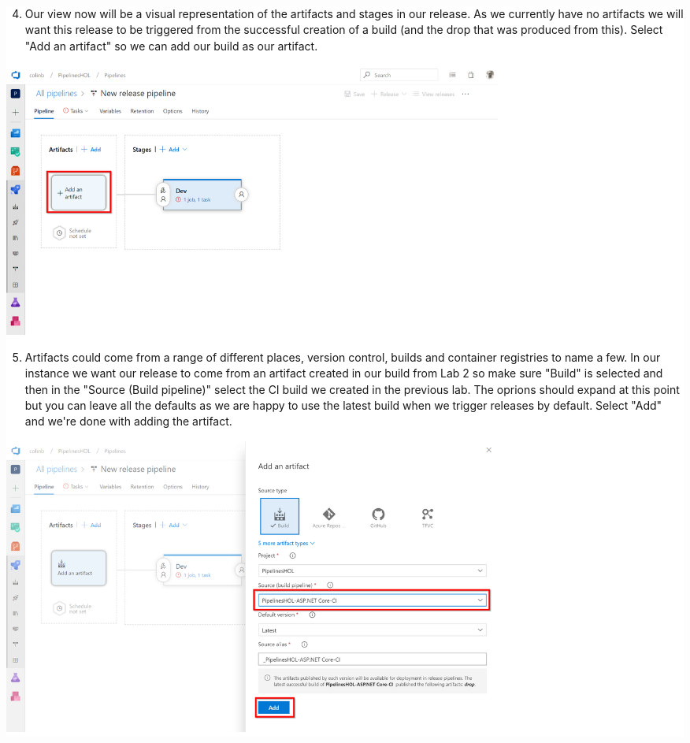 4. Our view now will be a visual representation of the artifacts and stages in our release. As we currently have no artifacts we will want this release to be triggered from the successful creation of a build (and the drop that was produced from this). Select "Add an artifact" so we can add our build as our artifact.
   
<img src="images/Lab3_4.png" width="624"/>

5. Artifacts could come from a range of different places, version control, builds and container registries to name a few. In our instance we want our release to come from an artifact created in our build from Lab 2 so make sure "Build" is selected and then in the "Source (Build pipeline)" select the CI build we created in the previous lab. The oprions should expand at this point but you can leave all the defaults as we are happy to use the latest build when we trigger releases by default. Select "Add" and we're done with adding the artifact.
 
<img src="images/Lab3_5.png" width="624"/>